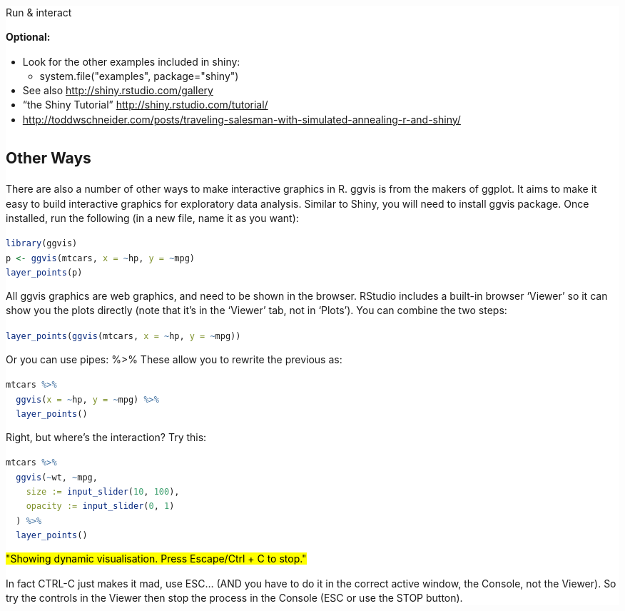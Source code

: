 Run & interact

**Optional:**

* Look for the other examples included in shiny:
    + system.file("examples", package="shiny")
* See also http://shiny.rstudio.com/gallery
* “the Shiny Tutorial” http://shiny.rstudio.com/tutorial/
* http://toddwschneider.com/posts/traveling-salesman-with-simulated-annealing-r-and-shiny/

## Other Ways

There are also a number of other ways to make interactive graphics in R. ggvis is from the makers of ggplot. It aims to make it easy to build interactive graphics for exploratory data analysis. Similar to Shiny, you will need to install ggvis package. Once installed, run the following (in a new file, name it as you want):


```r
library(ggvis)
p <- ggvis(mtcars, x = ~hp, y = ~mpg)
layer_points(p)
```

All ggvis graphics are web graphics, and need to be shown in the browser. RStudio includes a built-in browser ‘Viewer’ so it can show you the plots directly (note that it’s in the ‘Viewer’ tab, not in ‘Plots’). You can combine the two steps:


```r
layer_points(ggvis(mtcars, x = ~hp, y = ~mpg))
```

Or you can use pipes: %>%
These allow you to rewrite the previous as:


```r
mtcars %>%
  ggvis(x = ~hp, y = ~mpg) %>%
  layer_points()
```

Right, but where’s the interaction? Try this:


```r
mtcars %>% 
  ggvis(~wt, ~mpg, 
    size := input_slider(10, 100),
    opacity := input_slider(0, 1)
  ) %>% 
  layer_points()
```


<mark class="red">"Showing dynamic visualisation. Press Escape/Ctrl + C to stop."</mark>


In fact CTRL-C just makes it mad, use ESC… (AND you have to do it in the correct active window, the Console, not the Viewer). So try the controls in the Viewer then stop the process in the Console (ESC or use the STOP button).
